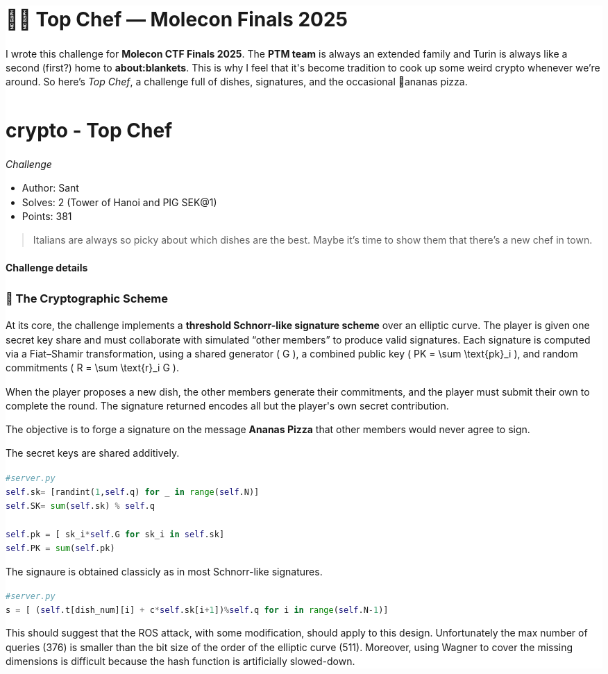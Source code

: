 # 🧑‍🍳 Top Chef — Molecon Finals 2025

I wrote this challenge for **Molecon CTF Finals 2025**. The **PTM team** is always an extended family and Turin is always like a second (first?) home to **about:blankets**. This is why I feel that it's become tradition to cook up some weird crypto whenever we’re around. So here’s *Top Chef*, a challenge full of dishes, signatures, and the occasional 🍍ananas pizza.

# crypto - Top Chef
*Challenge*
* Author: Sant
* Solves: 2 (Tower of Hanoi and PIG SEK@1)
* Points: 381

> Italians are always so picky about which dishes are the best. Maybe it’s time to show them that there’s a new chef in town.


#### Challenge details

### 🔐 The Cryptographic Scheme

At its core, the challenge implements a **threshold Schnorr-like signature scheme** over an elliptic curve. The player is given one secret key share and must collaborate with simulated “other members” to produce valid signatures. Each signature is computed via a Fiat–Shamir transformation, using a shared generator \( G \), a combined public key \( PK = \sum \text{pk}_i \), and random commitments \( R = \sum \text{r}_i G \).

When the player proposes a new dish, the other members generate their commitments, and the player must submit their own to complete the round. The signature returned encodes all but the player's own secret contribution. 

The objective is to forge a signature on the message **Ananas Pizza** that other members would never agree to sign. 


The secret keys are shared additively.
````python
#server.py
self.sk= [randint(1,self.q) for _ in range(self.N)]
self.SK= sum(self.sk) % self.q

self.pk = [ sk_i*self.G for sk_i in self.sk]
self.PK = sum(self.pk)
````

The signaure is obtained classicly as in most Schnorr-like signatures.
````python
#server.py
s = [ (self.t[dish_num][i] + c*self.sk[i+1])%self.q for i in range(self.N-1)]
````

This should suggest that the ROS attack, with some modification, should apply to this design.
Unfortunately the max number of queries (376) is smaller than the bit size of the order of the elliptic curve (511).
Moreover, using Wagner to cover the missing dimensions is difficult because the hash function is artificially slowed-down.
